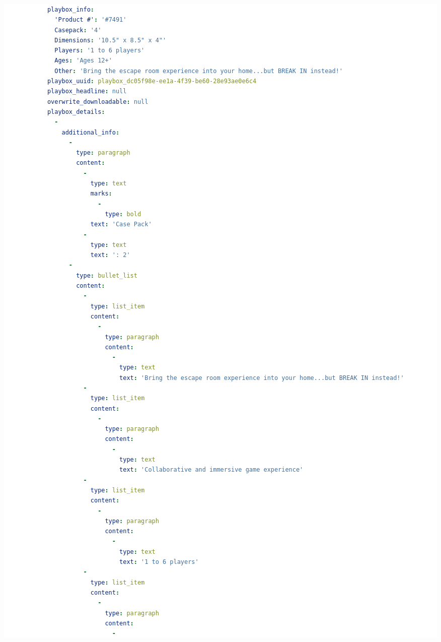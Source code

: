 ```yaml
            playbox_info:
              'Product #': '#7491'
              Casepack: '4'
              Dimensions: '10.5" x 8.5" x 4"'
              Players: '1 to 6 players'
              Ages: 'Ages 12+'
              Other: 'Bring the escape room experience into your home...but BREAK IN instead!'
            playbox_uuid: playbox_dc05f98e-ee1a-4f39-be60-28e93ae0e6c4
            playbox_headline: null
            overwrite_downloadable: null
            playbox_details:
              -
                additional_info:
                  -
                    type: paragraph
                    content:
                      -
                        type: text
                        marks:
                          -
                            type: bold
                        text: 'Case Pack'
                      -
                        type: text
                        text: ': 2'
                  -
                    type: bullet_list
                    content:
                      -
                        type: list_item
                        content:
                          -
                            type: paragraph
                            content:
                              -
                                type: text
                                text: 'Bring the escape room experience into your home...but BREAK IN instead!'
                      -
                        type: list_item
                        content:
                          -
                            type: paragraph
                            content:
                              -
                                type: text
                                text: 'Collaborative and immersive game experience'
                      -
                        type: list_item
                        content:
                          -
                            type: paragraph
                            content:
                              -
                                type: text
                                text: '1 to 6 players'
                      -
                        type: list_item
                        content:
                          -
                            type: paragraph
                            content:
                              -
```